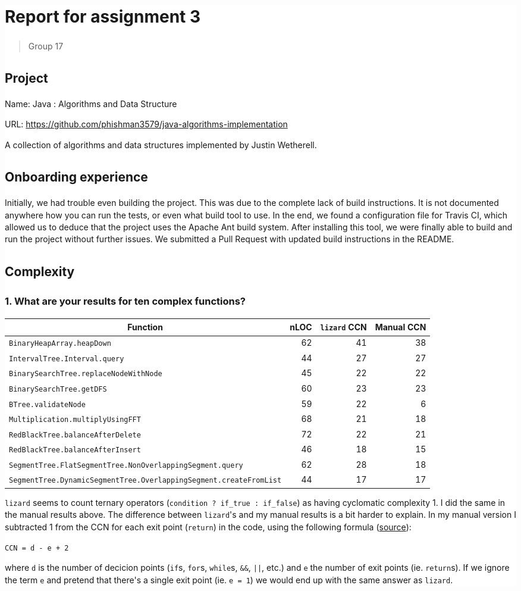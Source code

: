 # Report for assignment 3

> Group 17

## Project

Name: Java : Algorithms and Data Structure

URL: https://github.com/phishman3579/java-algorithms-implementation

A collection of algorithms and data structures implemented by Justin Wetherell.

## Onboarding experience

Initially, we had trouble even building the project. This was due to the complete lack of build instructions. It is not documented anywhere how you can run the tests, or even what build tool to use. In the end, we found a configuration file for Travis CI, which allowed us to deduce that the project uses the Apache Ant build system. After installing this tool, we were finally able to build and run the project without further issues. We submitted a Pull Request with updated build instructions in the README.


## Complexity

### 1. What are your results for ten complex functions?

| Function                                                           | nLOC | `lizard` CCN | Manual CCN |
| --------                                                           | ---: | ---------:   | ---------: |
| `BinaryHeapArray.heapDown`                                         | 62   | 41           | 38         |
| `IntervalTree.Interval.query`                                      | 44   | 27           | 27         |
| `BinarySearchTree.replaceNodeWithNode`                             | 45   | 22           | 22         |
| `BinarySearchTree.getDFS`                                          | 60   | 23           | 23         |
| `BTree.validateNode`                                               | 59   | 22           | 6          |
| `Multiplication.multiplyUsingFFT`                                  | 68   | 21           | 18         |
| `RedBlackTree.balanceAfterDelete`                                  | 72   | 22           | 21         |
| `RedBlackTree.balanceAfterInsert`                                  | 46   | 18           | 15         |
| `SegmentTree.FlatSegmentTree.NonOverlappingSegment.query`          | 62   | 28           | 18         |
| `SegmentTree.DynamicSegmentTree.OverlappingSegment.createFromList` | 44   | 17           | 17         |

`lizard` seems to count ternary operators (`condition ? if_true : if_false`) as
having cyclomatic complexity 1. I did the same in the manual results above. The
difference between `lizard`'s and my manual results is a bit harder to explain. In
my manual version I subtracted 1 from the CCN for each exit point (`return`) in
the code, using the following formula
([source](https://en.wikipedia.org/wiki/Cyclomatic_complexity#Definition)):
```
CCN = d - e + 2
```
where `d` is the number of decicion points (`if`s, `for`s, `while`s, `&&`, `||`,
etc.) and `e` the number of exit points (ie. `return`s). If we ignore the term
`e` and pretend that there's a single exit point (ie. `e = 1`) we would end up
with the same answer as `lizard`.
